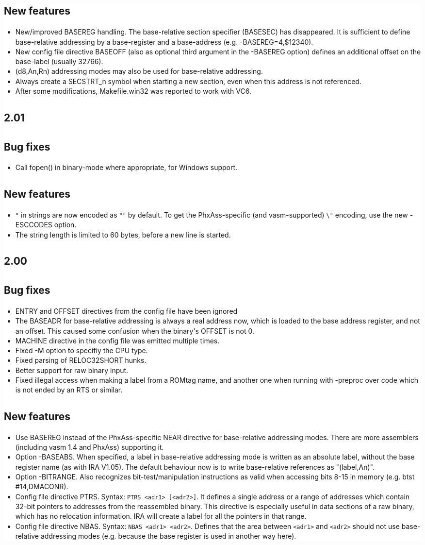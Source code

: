 ## New features

- New/improved BASEREG handling. The base-relative section specifier (BASESEC)
  has disappeared. It is sufficient to define base-relative addressing by
  a base-register and a base-address (e.g. -BASEREG=4,$12340).
- New config file directive BASEOFF (also as optional third argument in the
  -BASEREG option) defines an additional offset on the base-label (usually
  32766).
- (d8,An,Rn) addressing modes may also be used for base-relative addressing.
- Always create a SECSTRT_n symbol when starting a new section, even when
  this address is not referenced.
- After some modifications, Makefile.win32 was reported to work with VC6.


## 2.01

## Bug fixes

- Call fopen() in binary-mode where appropriate, for Windows support.

## New features

- `"` in strings are now encoded as `""` by default. To get the PhxAss-specific
  (and vasm-supported) `\"` encoding, use the new -ESCCODES option.
- The string length is limited to 60 bytes, before a new line is started.


## 2.00

## Bug fixes

- ENTRY and OFFSET directives from the config file have been ignored
- The BASEADR for base-relative addressing is always a real address now,
  which is loaded to the base address register, and not an offset. This
  caused some confusion when the binary's OFFSET is not 0.
- MACHINE directive in the config file was emitted multiple times.
- Fixed -M option to specifiy the CPU type.
- Fixed parsing of RELOC32SHORT hunks.
- Better support for raw binary input.
- Fixed illegal access when making a label from a ROMtag name, and another
  one when running with -preproc over code which is not ended by an RTS or
  similar.

## New features

- Use BASEREG instead of the PhxAss-specific NEAR directive for base-relative
  addressing modes. There are more assemblers (including vasm 1.4 and PhxAss)
  supporting it.
- Option -BASEABS. When specified, a label in base-relative addressing mode
  is written as an absolute label, without the base register name (as with
  IRA V1.05). The default behaviour now is to write base-relative references
  as "(label,An)".
- Option -BITRANGE. Also recognizes bit-test/manipulation instructions as
  valid when accessing bits 8-15 in memory (e.g. btst #14,DMACONR).
- Config file directive PTRS. Syntax: `PTRS <adr1> [<adr2>]`. It defines a
  single address or a range of addresses which contain 32-bit pointers to
  addresses from the reassembled binary. This directive is especially useful
  in data sections of a raw binary, which has no relocation information.
  IRA will create a label for all the pointers in that range.
- Config file directive NBAS. Syntax: `NBAS <adr1> <adr2>`. Defines that the
  area between `<adr1>` and `<adr2>` should not use base-relative addressing
  modes (e.g. because the base register is used in another way here).
